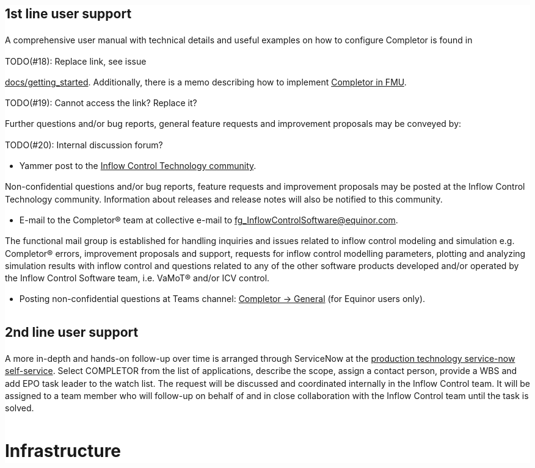 ## 1st line user support

A comprehensive user manual with technical details and useful examples on how to configure Completor is found in

TODO(#18): Replace link, see issue

[docs/getting_started](https://github.com/equinor/completor/blob/main/docs/getting_started).
Additionally, there is a memo describing how to implement [Completor in
FMU](https://statoilsrm.sharepoint.com/:w:/r/sites/WellBuilder/_layouts/15/Doc.aspx?action=edit&sourcedoc=%7B23A1CB42-6F18-4111-8C58-FF2A21A238C9%7D).

TODO(#19): Cannot access the link? Replace it?

Further questions and/or bug reports, general feature requests and improvement proposals may be conveyed by:

TODO(#20): Internal discussion forum?
- Yammer post to the [Inflow Control Technology community](https://web.yammer.com/main/groups/eyJfdHlwZSI6Ikdyb3VwIiwiaWQiOiI4NjI2OTE3Mzc2MCJ9/all).

Non-confidential questions and/or bug reports,
feature requests and improvement proposals may be posted at the Inflow Control Technology community.
Information about releases and release notes will also be notified to this community.

-   E-mail to the Completor® team at collective e-mail to [fg_InflowControlSoftware@equinor.com](fg_InflowControlSoftware@equinor.com).

The functional mail group is established for handling inquiries and issues related to inflow control modeling and 
simulation e.g. Completor® errors, improvement proposals and support, requests for inflow control modelling parameters,
plotting and analyzing simulation results with inflow control and questions related to any of the other software 
products developed and/or operated by the Inflow Control Software team, i.e. VaMoT® and/or ICV control.

-   Posting non-confidential questions at Teams channel: [Completor -\> General](https://teams.microsoft.com/l/channel/19%3a1fc110ba3bbc428db700b8e71c7c1620%40thread.skype/General?groupId=a0499e5f-0576-4bae-981d-3b2438eb014b&tenantId=3aa4a235-b6e2-48d5-9195-7fcf05b459b0) (for Equinor users only).

## 2nd line user support

A more in-depth and hands-on follow-up over time is arranged through ServiceNow at the [production technology service-now self-service](https://equinor.service-now.com/selfservice?id=sc_cat_item&sys_id=3cbd84e46f2d1100f582a8ff8d3ee448).
Select COMPLETOR from the list of applications, describe the scope,
assign a contact person, provide a WBS and add EPO task leader to the watch list.
The request will be discussed and coordinated internally in the Inflow Control team.
It will be assigned to a team member
who will follow-up on behalf of and in close collaboration with the Inflow Control team until the task is solved.

# Infrastructure

